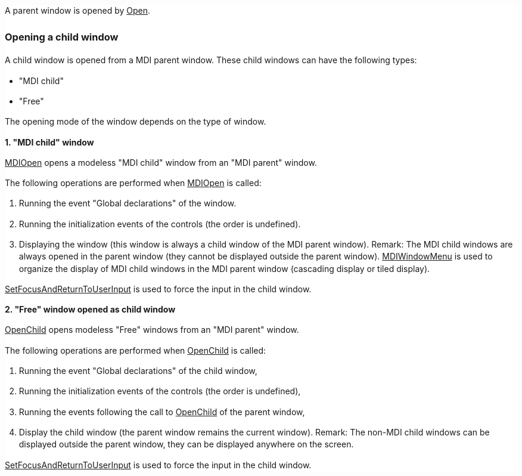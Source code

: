 A parent window is opened by [Open](../WDLang1/3038035.md).
<a name="NOTE2_2"></a>


### Opening a child window
<a name="opening_child_window_ELTPARAGRAPHE000044"></a>

A child window is opened from a MDI parent window. These child windows can have the following types:

- "MDI child"

- "Free"




The opening mode of the window depends on the type of window.

**1. "MDI child" window**

[MDIOpen](../WDLang1/3052005.md) opens a modeless "MDI child" window from an "MDI parent" window.

The following operations are performed when [MDIOpen](../WDLang1/3052005.md) is called:

1. Running the event "Global declarations" of the window.

2. Running the initialization events of the controls (the order is undefined).

3. Displaying the window (this window is always a child window of the MDI parent window). 
	Remark: The MDI child windows are always opened in the parent window (they cannot be displayed outside the parent window). [MDIWindowMenu](../WDLang1/3052004.md) is used to organize the display of MDI child windows in the MDI parent window (cascading display or tiled display).




[SetFocusAndReturnToUserInput](../WDLang1/1410088107.md) is used to force the input in the child window.

**2. "Free" window opened as child window**

[OpenChild](../WDLang1/3038021.md) opens modeless "Free" windows from an "MDI parent" window.

The following operations are performed when [OpenChild](../WDLang1/3038021.md) is called:

1. Running the event "Global declarations" of the child window,

2. Running the initialization events of the controls (the order is undefined),

3. Running the events following the call to [OpenChild](../WDLang1/3038021.md) of the parent window, 

4. Display the child window (the parent window remains the current window).
	Remark: The non-MDI child windows can be displayed outside the parent window, they can be displayed anywhere on the screen.




[SetFocusAndReturnToUserInput](../WDLang1/1410088107.md) is used to force the input in the child window.
<a name="NOTE2_3"></a>
